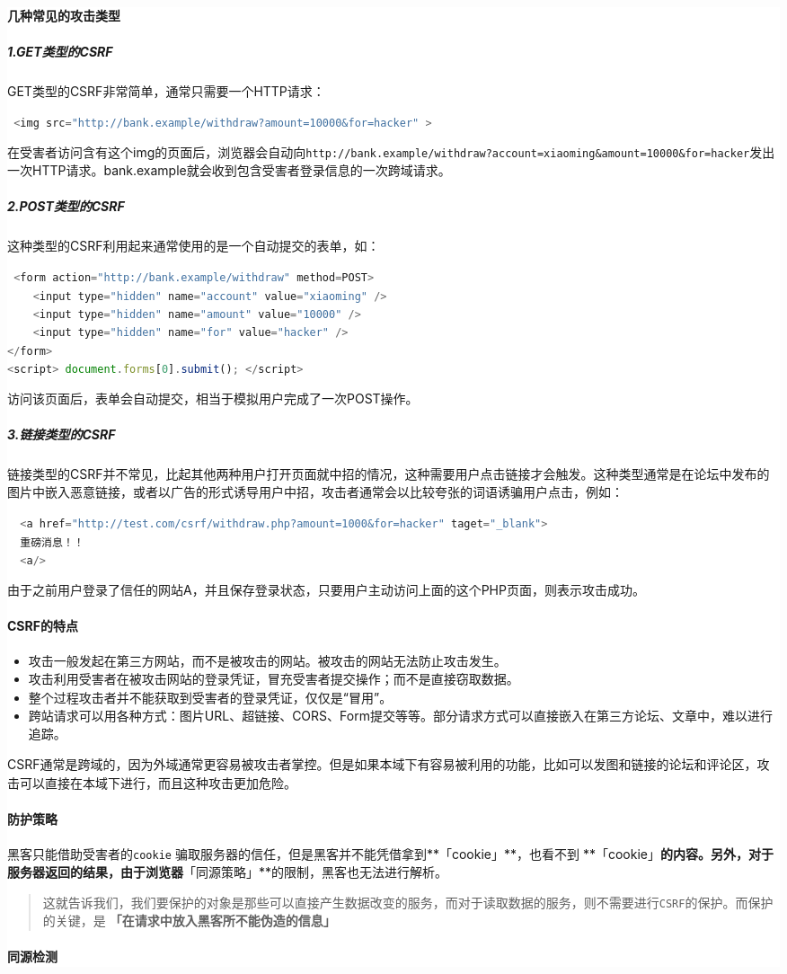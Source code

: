 #### 几种常见的攻击类型

##### 1.GET类型的CSRF

GET类型的CSRF非常简单，通常只需要一个HTTP请求：

```js
 <img src="http://bank.example/withdraw?amount=10000&for=hacker" > 
```

在受害者访问含有这个img的页面后，浏览器会自动向`http://bank.example/withdraw?account=xiaoming&amount=10000&for=hacker`发出一次HTTP请求。bank.example就会收到包含受害者登录信息的一次跨域请求。

##### 2.POST类型的CSRF

这种类型的CSRF利用起来通常使用的是一个自动提交的表单，如：

```js
 <form action="http://bank.example/withdraw" method=POST>
    <input type="hidden" name="account" value="xiaoming" />
    <input type="hidden" name="amount" value="10000" />
    <input type="hidden" name="for" value="hacker" />
</form>
<script> document.forms[0].submit(); </script> 
```

访问该页面后，表单会自动提交，相当于模拟用户完成了一次POST操作。

##### 3.链接类型的CSRF

链接类型的CSRF并不常见，比起其他两种用户打开页面就中招的情况，这种需要用户点击链接才会触发。这种类型通常是在论坛中发布的图片中嵌入恶意链接，或者以广告的形式诱导用户中招，攻击者通常会以比较夸张的词语诱骗用户点击，例如：

```js
  <a href="http://test.com/csrf/withdraw.php?amount=1000&for=hacker" taget="_blank">
  重磅消息！！
  <a/>
```

由于之前用户登录了信任的网站A，并且保存登录状态，只要用户主动访问上面的这个PHP页面，则表示攻击成功。

#### CSRF的特点

- 攻击一般发起在第三方网站，而不是被攻击的网站。被攻击的网站无法防止攻击发生。
- 攻击利用受害者在被攻击网站的登录凭证，冒充受害者提交操作；而不是直接窃取数据。
- 整个过程攻击者并不能获取到受害者的登录凭证，仅仅是“冒用”。
- 跨站请求可以用各种方式：图片URL、超链接、CORS、Form提交等等。部分请求方式可以直接嵌入在第三方论坛、文章中，难以进行追踪。

CSRF通常是跨域的，因为外域通常更容易被攻击者掌控。但是如果本域下有容易被利用的功能，比如可以发图和链接的论坛和评论区，攻击可以直接在本域下进行，而且这种攻击更加危险。

#### 防护策略

黑客只能借助受害者的`cookie` 骗取服务器的信任，但是黑客并不能凭借拿到**「cookie」**，也看不到 **「cookie」**的内容。另外，对于服务器返回的结果，由于浏览器**「同源策略」**的限制，黑客也无法进行解析。

> 这就告诉我们，我们要保护的对象是那些可以直接产生数据改变的服务，而对于读取数据的服务，则不需要进行`CSRF`的保护。而保护的关键，是 **「在请求中放入黑客所不能伪造的信息」**

#### 同源检测
